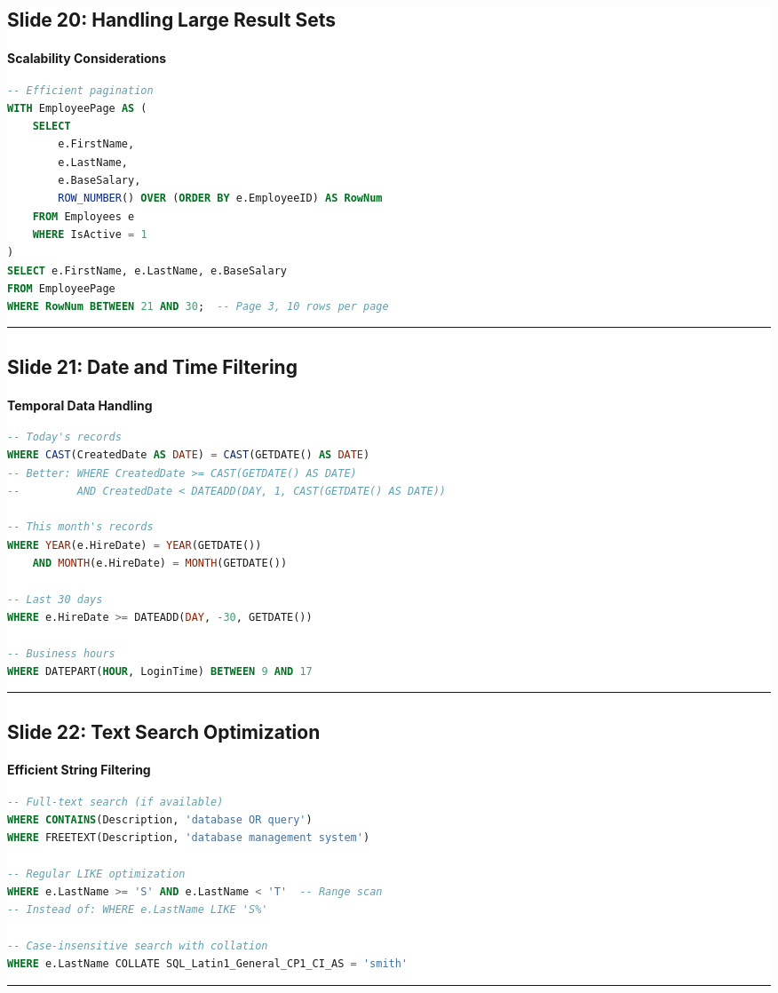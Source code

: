 
## Slide 20: Handling Large Result Sets
**Scalability Considerations**

```sql
-- Efficient pagination
WITH EmployeePage AS (
    SELECT 
        e.FirstName,
        e.LastName,
        e.BaseSalary,
        ROW_NUMBER() OVER (ORDER BY e.EmployeeID) AS RowNum
    FROM Employees e
    WHERE IsActive = 1
)
SELECT e.FirstName, e.LastName, e.BaseSalary
FROM EmployeePage
WHERE RowNum BETWEEN 21 AND 30;  -- Page 3, 10 rows per page
```

---

## Slide 21: Date and Time Filtering
**Temporal Data Handling**

```sql
-- Today's records
WHERE CAST(CreatedDate AS DATE) = CAST(GETDATE() AS DATE)
-- Better: WHERE CreatedDate >= CAST(GETDATE() AS DATE) 
--         AND CreatedDate < DATEADD(DAY, 1, CAST(GETDATE() AS DATE))

-- This month's records
WHERE YEAR(e.HireDate) = YEAR(GETDATE()) 
    AND MONTH(e.HireDate) = MONTH(GETDATE())

-- Last 30 days
WHERE e.HireDate >= DATEADD(DAY, -30, GETDATE())

-- Business hours
WHERE DATEPART(HOUR, LoginTime) BETWEEN 9 AND 17
```

---

## Slide 22: Text Search Optimization
**Efficient String Filtering**

```sql
-- Full-text search (if available)
WHERE CONTAINS(Description, 'database OR query')
WHERE FREETEXT(Description, 'database management system')

-- Regular LIKE optimization
WHERE e.LastName >= 'S' AND e.LastName < 'T'  -- Range scan
-- Instead of: WHERE e.LastName LIKE 'S%'

-- Case-insensitive search with collation
WHERE e.LastName COLLATE SQL_Latin1_General_CP1_CI_AS = 'smith'
```

---
